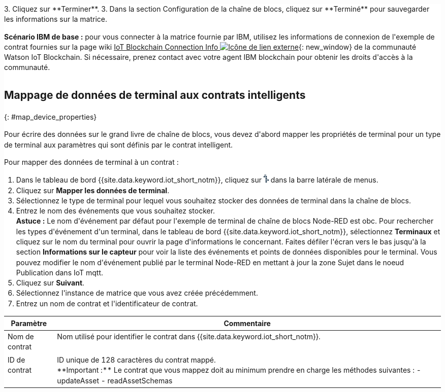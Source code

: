 </tr></tbody>
</table>  
 3. Cliquez sur **Terminer**.
3. Dans la section Configuration de la chaîne de blocs, cliquez sur **Terminé** pour sauvegarder les informations sur la matrice.


**Scénario IBM de base :** pour vous connecter à la matrice fournie par IBM, utilisez les informations de connexion de l'exemple de contrat fournies sur la page wiki [IoT Blockchain Connection Info ![Icône de lien externe](../../icons/launch-glyph.svg "External link icon")](https://www.ibm.com/developerworks/community/wikis/home?lang=en#!/wiki/W7a44a0e604d9_4a90_89b7_0a2bdbe81b00/page/Blockchain%20Fabric%20Connections){: new_window} de la communauté Watson IoT Blockchain. Si nécessaire, prenez contact avec votre agent IBM blockchain pour obtenir les droits d'accès à la communauté.


## Mappage de données de terminal aux contrats intelligents
{: #map_device_properties}

Pour écrire des données sur le grand livre de chaîne de blocs, vous devez d'abord mapper les propriétés de terminal pour un type de terminal aux paramètres qui sont définis par le contrat intelligent.

Pour mapper des données de terminal à un contrat :
 1. Dans le tableau de bord {{site.data.keyword.iot_short_notm}}, cliquez sur ![Blockchain.](blockchain/images/platform_blockchain.png "Blockchain") dans la barre latérale de menus.
 3. Cliquez sur **Mapper les données de terminal**.
 4. Sélectionnez le type de terminal pour lequel vous souhaitez stocker des données de terminal dans la chaîne de blocs.
 5. Entrez le nom des événements que vous souhaitez stocker.  
 **Astuce :** Le nom d'événement par défaut pour l'exemple de terminal de chaîne de blocs Node-RED est obc. Pour rechercher les types d'événement d'un terminal, dans le tableau de bord {{site.data.keyword.iot_short_notm}}, sélectionnez **Terminaux** et cliquez sur le nom du terminal pour ouvrir la page d'informations le concernant. Faites défiler l'écran vers le bas jusqu'à la section **Informations sur le capteur** pour voir la liste des événements et points de données disponibles pour le terminal. Vous pouvez modifier le nom d'événement publié par le terminal Node-RED en mettant à jour la zone Sujet dans le noeud Publication dans IoT mqtt.  
 6. Cliquez sur **Suivant**.
 6. Sélectionnez l'instance de matrice que vous avez créée précédemment.
 7. Entrez un nom de contrat et l'identificateur de contrat.  
<table>
<thead>
<tr>
<th>Paramètre</th>
<th>Commentaire</th>
</tr>
</thead>
<tbody>
<tr>
<td>Nom de contrat</td>
<td>Nom utilisé pour identifier le contrat dans {{site.data.keyword.iot_short_notm}}.</td>
</tr>
<tr>
<td>ID de contrat</td>
<td>ID unique de 128 caractères du contrat mappé. </br> **Important :** Le contrat que vous mappez doit au minimum prendre en charge les méthodes suivantes :
- updateAsset
- readAssetSchemas  </td>
</tr>
</tbody>
</table>